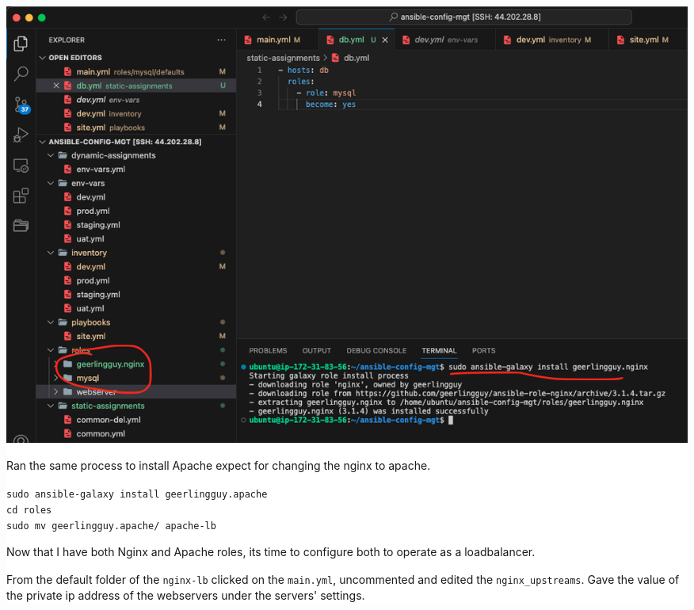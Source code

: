 ![nginx-roles](./images/nginx-roles.png)

Ran the same process to install Apache expect for changing the nginx to apache.

>
    sudo ansible-galaxy install geerlingguy.apache
    cd roles
    sudo mv geerlingguy.apache/ apache-lb

Now that I have both Nginx and Apache roles, its time to configure both to operate as a loadbalancer.

From the default folder of the `nginx-lb` clicked on the `main.yml`, uncommented and edited the `nginx_upstreams`. Gave the value of the private ip address of the webservers under the servers' settings.
